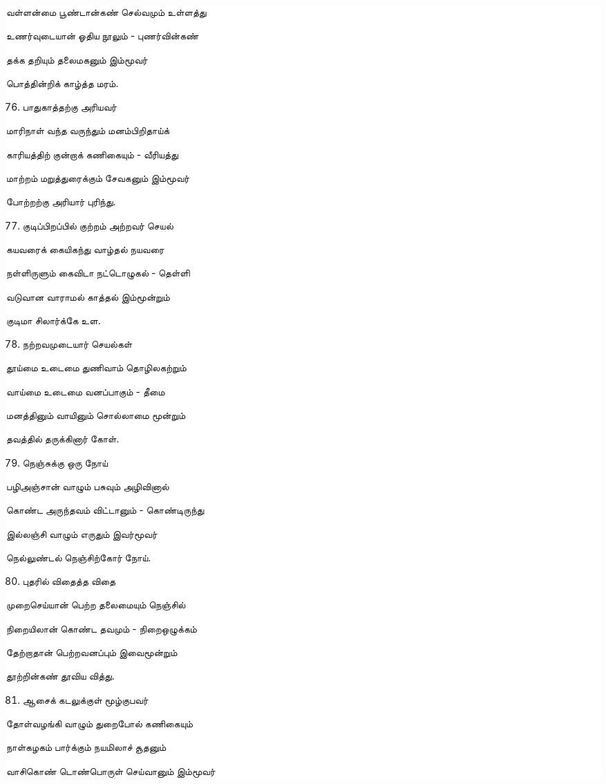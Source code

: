 வள்ளன்மை பூண்டான்கண் செல்வமும் உள்ளத்து  

உணர்வுடையான் ஓதிய நூலும் - புணர்வின்கண்  

தக்க தறியும் தலைமகனும் இம்மூவர்  

பொத்தின்றிக் காழ்த்த மரம்.  

76. பாதுகாத்தற்கு அரியவர்  

மாரிநாள் வந்த வருந்தும் மனம்பிறிதாய்க்  

காரியத்திற் குன்றாக் கணிகையும் - வீரியத்து  

மாற்றம் மறுத்துரைக்கும் சேவகனும் இம்மூவர்  

போற்றற்கு அரியார் புரிந்து.  

77. குடிப்பிறப்பில் குற்றம் அற்றவர் செயல்  

கயவரைக் கையிகந்து வாழ்தல் நயவரை  

நள்ளிருளும் கைவிடா நட்டொழுகல் - தெள்ளி  

வடுவான வாராமல் காத்தல் இம்மூன்றும்  

குடிமா சிலார்க்கே உள.  

78. நற்றவமுடையார் செயல்கள்  

தூய்மை உடைமை துணிவாம் தொழிலகற்றும்  

வாய்மை உடைமை வனப்பாகும் - தீமை  

மனத்தினும் வாயினும் சொல்லாமை மூன்றும்  

தவத்தில் தருக்கினார் கோள்.  

79. நெஞ்சுக்கு ஒரு நோய்  

பழிஅஞ்சான் வாழும் பசுவும் அழிவினால்  

கொண்ட அருந்தவம் விட்டானும் - கொண்டிருந்து  

இல்லஞ்சி வாழும் எருதும் இவர்மூவர்  

நெல்லுண்டல் நெஞ்சிற்கோர் நோய்.  

80. புதரில் விதைத்த விதை  

முறைசெய்யான் பெற்ற தலைமையும் நெஞ்சில்  

நிறையிலான் கொண்ட தவமும் - நிறைஒழுக்கம்  

தேற்றாதான் பெற்றவனப்பும் இவைமூன்றும்  

தூற்றின்கண் தூவிய வித்து.  

81. ஆசைக் கடலுக்குள் மூழ்குபவர்  

தோள்வழங்கி வாழும் துறைபோல் கணிகையும்  

நாள்கழகம் பார்க்கும் நயமிலாச் சூதனும்  

வாசிகொண் டொண்பொருள் செய்வானும் இம்மூவர்  
